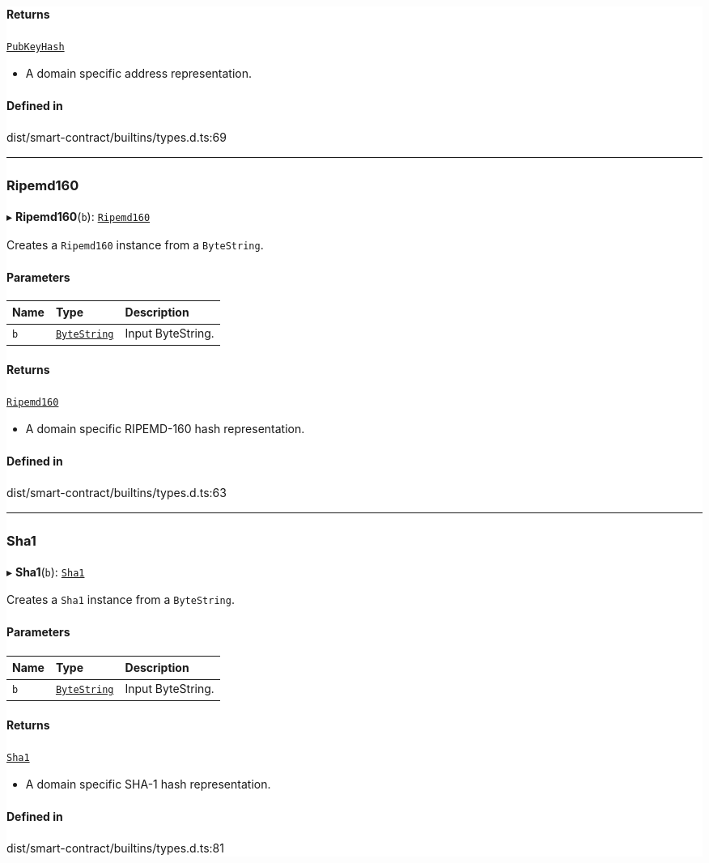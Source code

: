 #### Returns

[`PubKeyHash`](README.md#pubkeyhash)

- A domain specific address representation.

#### Defined in

dist/smart-contract/builtins/types.d.ts:69

___

### Ripemd160

▸ **Ripemd160**(`b`): [`Ripemd160`](README.md#ripemd160)

Creates a `Ripemd160` instance from a `ByteString`.

#### Parameters

| Name | Type | Description |
| :------ | :------ | :------ |
| `b` | [`ByteString`](README.md#bytestring) | Input ByteString. |

#### Returns

[`Ripemd160`](README.md#ripemd160)

- A domain specific RIPEMD-160 hash representation.

#### Defined in

dist/smart-contract/builtins/types.d.ts:63

___

### Sha1

▸ **Sha1**(`b`): [`Sha1`](README.md#sha1)

Creates a `Sha1` instance from a `ByteString`.

#### Parameters

| Name | Type | Description |
| :------ | :------ | :------ |
| `b` | [`ByteString`](README.md#bytestring) | Input ByteString. |

#### Returns

[`Sha1`](README.md#sha1)

- A domain specific SHA-1 hash representation.

#### Defined in

dist/smart-contract/builtins/types.d.ts:81

